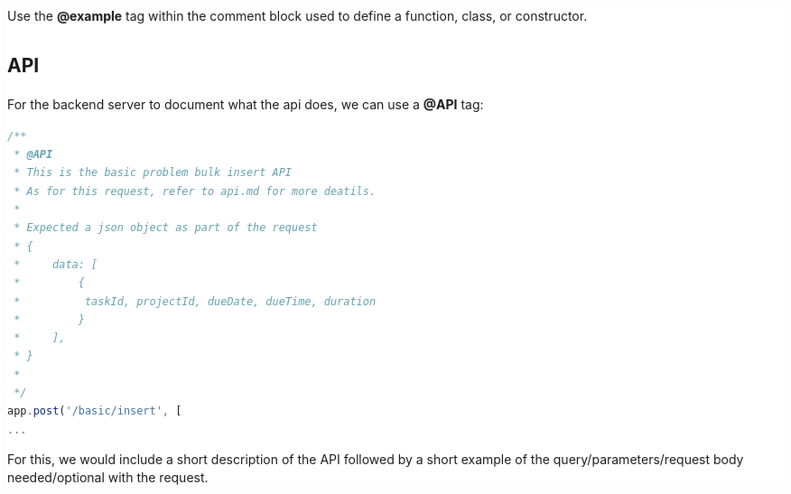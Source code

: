 Use the **@example** tag within the comment block
used to define a function, class, or constructor.

## API

For the backend server to document what the api does, we can use a **@API** tag:  
```js
/**
 * @API
 * This is the basic problem bulk insert API
 * As for this request, refer to api.md for more deatils.
 * 
 * Expected a json object as part of the request
 * {
 *     data: [
 *         {
 *          taskId, projectId, dueDate, dueTime, duration
 *         }
 *     ],
 * }
 * 
 */
app.post('/basic/insert', [
...
```

For this, we would include a short description of the API followed by a short example of the query/parameters/request body needed/optional with the request.  
